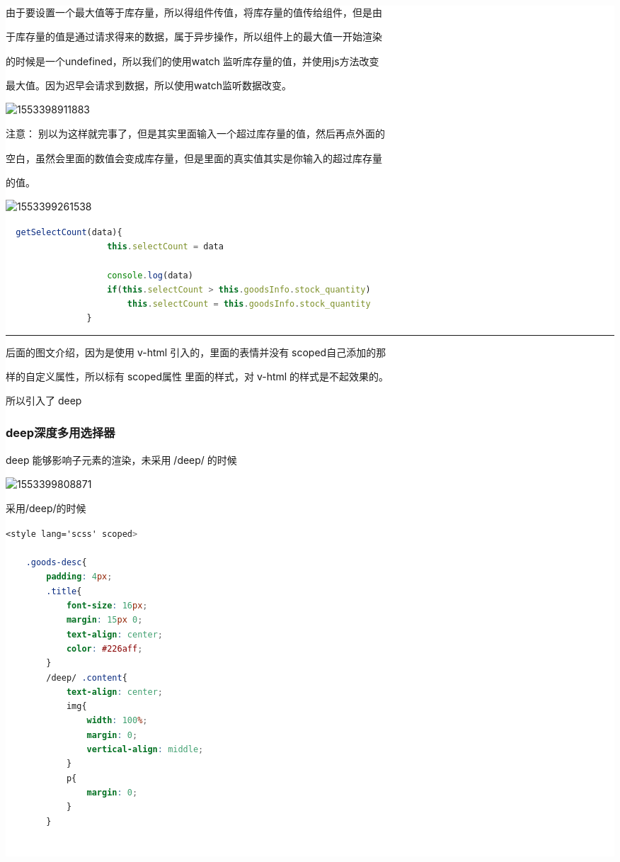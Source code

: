由于要设置一个最大值等于库存量，所以得组件传值，将库存量的值传给组件，但是由

于库存量的值是通过请求得来的数据，属于异步操作，所以组件上的最大值一开始渲染

的时候是一个undefined，所以我们的使用watch 监听库存量的值，并使用js方法改变

最大值。因为迟早会请求到数据，所以使用watch监听数据改变。

![1553398911883](1553398911883.png)



注意： 别以为这样就完事了，但是其实里面输入一个超过库存量的值，然后再点外面的

空白，虽然会里面的数值会变成库存量，但是里面的真实值其实是你输入的超过库存量

的值。

![1553399261538](1553399261538.png)

```js
  getSelectCount(data){
                    this.selectCount = data

                    console.log(data)
                    if(this.selectCount > this.goodsInfo.stock_quantity)
                        this.selectCount = this.goodsInfo.stock_quantity
                }
```

----

后面的图文介绍，因为是使用 v-html 引入的，里面的表情并没有 scoped自己添加的那

样的自定义属性，所以标有 scoped属性 里面的样式，对 v-html 的样式是不起效果的。

所以引入了  deep

### deep深度多用选择器

deep 能够影响子元素的渲染，未采用 /deep/ 的时候

![1553399808871](1553399808871.png)

采用/deep/的时候

```scss
<style lang='scss' scoped>

    .goods-desc{
        padding: 4px;
        .title{
            font-size: 16px;
            margin: 15px 0;
            text-align: center;
            color: #226aff;
        }
        /deep/ .content{
            text-align: center;
            img{
                width: 100%;
                margin: 0;
                vertical-align: middle;
            }
            p{
                margin: 0;
            }
        }
        
        
```